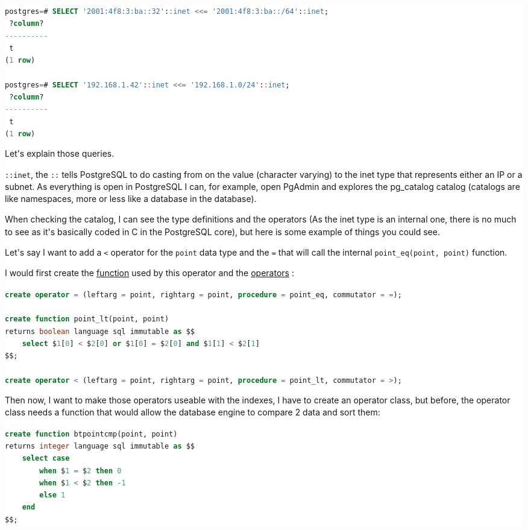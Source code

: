 ``` sql
postgres=# SELECT '2001:4f8:3:ba::32'::inet <<= '2001:4f8:3:ba::/64'::inet;
 ?column?
----------
 t
(1 row)

postgres=# SELECT '192.168.1.42'::inet <<= '192.168.1.0/24'::inet;
 ?column?
----------
 t
(1 row)
```

Let's explain those queries.

```::inet```, the `::` tells PostgreSQL to do casting from on the value (character varying) to the inet type that represents either an IP or a subnet.
As everything is open in PostgreSQL I can, for example, open PgAdmin and explores the pg_catalog catalog (catalogs are like namespaces, more or less like a database in the database).

When checking the catalog, I can see the type definitions and the operators (As the inet type is an internal one, there is no much to see as it's basically coded in C in the PostgreSQL core), but here is some example of things you could see.

Let's say I want to add a ```<``` operator for the ```point``` data type and the ```=``` that will call the internal ```point_eq(point, point)``` function.

I would first create the [function](https://www.postgresql.org/docs/9.6/static/sql-createfunction.html) used by this operator and the [operators](https://www.postgresql.org/docs/9.6/static/sql-createoperator.html) :

``` sql
create operator = (leftarg = point, rightarg = point, procedure = point_eq, commutator = =);

create function point_lt(point, point)
returns boolean language sql immutable as $$
    select $1[0] < $2[0] or $1[0] = $2[0] and $1[1] < $2[1]
$$;

create operator < (leftarg = point, rightarg = point, procedure = point_lt, commutator = >);
```

Then now, I want to make those operators useable with the indexes, I have to create an operator class, but before, the operator class needs a function that would allow the database engine to compare 2 data and sort them:

``` sql
create function btpointcmp(point, point)
returns integer language sql immutable as $$
    select case 
        when $1 = $2 then 0
        when $1 < $2 then -1
        else 1
    end
$$;
```
